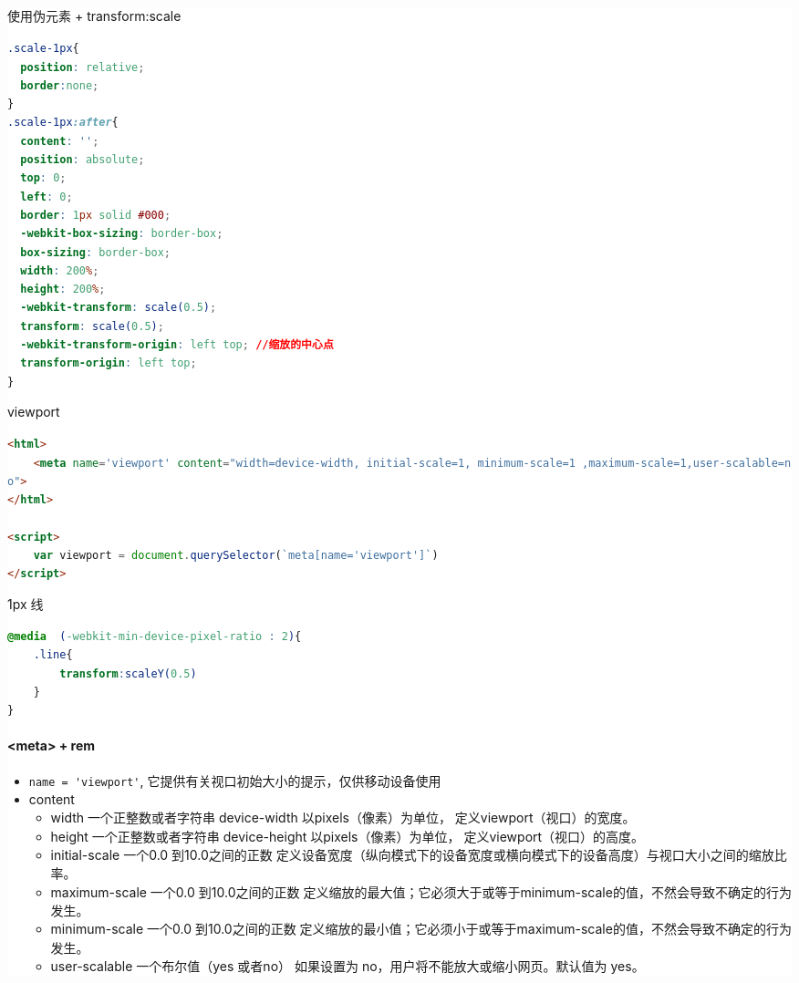 使用伪元素 + transform:scale
```css
.scale-1px{
  position: relative;
  border:none;
}
.scale-1px:after{
  content: '';
  position: absolute;
  top: 0;
  left: 0;
  border: 1px solid #000;
  -webkit-box-sizing: border-box;
  box-sizing: border-box;
  width: 200%;
  height: 200%;
  -webkit-transform: scale(0.5);
  transform: scale(0.5);
  -webkit-transform-origin: left top; //缩放的中心点
  transform-origin: left top;
}
```

viewport
```html
<html>
    <meta name='viewport' content="width=device-width, initial-scale=1, minimum-scale=1 ,maximum-scale=1,user-scalable=no">
</html>

<script>
    var viewport = document.querySelector(`meta[name='viewport']`)
</script>
```
1px 线
```css
@media  (-webkit-min-device-pixel-ratio : 2){
    .line{
        transform:scaleY(0.5)
    }
}
```

#### \<meta\> + rem 

* `name = 'viewport'`, 它提供有关视口初始大小的提示，仅供移动设备使用
* content
    * width	一个正整数或者字符串 device-width	以pixels（像素）为单位， 定义viewport（视口）的宽度。
    * height	一个正整数或者字符串 device-height	以pixels（像素）为单位， 定义viewport（视口）的高度。
    * initial-scale	一个0.0 到10.0之间的正数	定义设备宽度（纵向模式下的设备宽度或横向模式下的设备高度）与视口大小之间的缩放比率。
    * maximum-scale	一个0.0 到10.0之间的正数	定义缩放的最大值；它必须大于或等于minimum-scale的值，不然会导致不确定的行为发生。
    * minimum-scale	一个0.0 到10.0之间的正数	定义缩放的最小值；它必须小于或等于maximum-scale的值，不然会导致不确定的行为发生。
    * user-scalable	一个布尔值（yes 或者no）	如果设置为 no，用户将不能放大或缩小网页。默认值为 yes。
